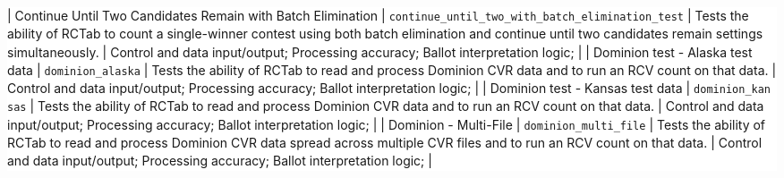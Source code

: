 | Continue Until Two Candidates Remain with Batch Elimination                     | `continue_until_two_with_batch_elimination_test`                                                                                                                                                                     | Tests the ability of RCTab to count a single-winner contest using both batch elimination and continue until two candidates remain settings simultaneously.                                                                                                                                                                                                                                                   | Control and data input/output; Processing accuracy; Ballot interpretation logic;                                                                                                                                                                                                                                                                                                                                                                                                                                                                                                                  |
| Dominion test - Alaska test data                                                | `dominion_alaska`                                                                                                                                                                                                    | Tests the ability of RCTab to read and process Dominion CVR data and to run an RCV count on that data.                                                                                                                                                                                                                                                                                                       | Control and data input/output; Processing accuracy; Ballot interpretation logic;                                                                                                                                                                                                                                                                                                                                                                                                                                                                                                                  |
| Dominion test - Kansas test data                                                | `dominion_kansas`                                                                                                                                                                                                    | Tests the ability of RCTab to read and process Dominion CVR data and to run an RCV count on that data.                                                                                                                                                                                                                                                                                                       | Control and data input/output; Processing accuracy; Ballot interpretation logic;                                                                                                                                                                                                                                                                                                                                                                                                                                                                                                                  |
| Dominion - Multi-File                                                           | `dominion_multi_file`                                                                                                                                                                                                | Tests the ability of RCTab to read and process Dominion CVR data spread across multiple CVR files and to run an RCV count on that data.                                                                                                                                                                                                                                                                      | Control and data input/output; Processing accuracy; Ballot interpretation logic;                                                                                                                                                                                                                                                                                                                                                                                                                                                                                                                  |